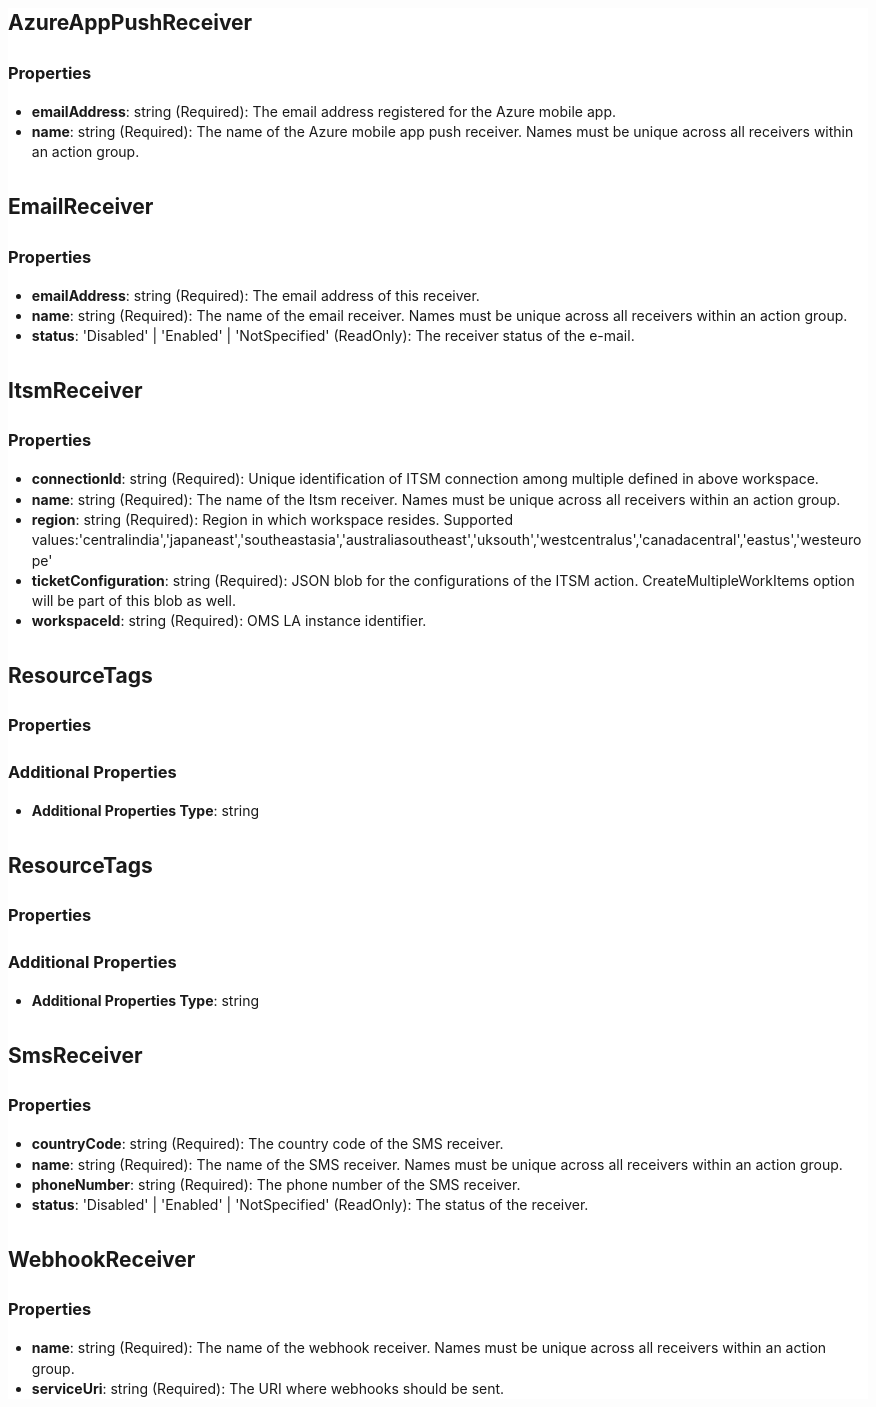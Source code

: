 ## AzureAppPushReceiver
### Properties
* **emailAddress**: string (Required): The email address registered for the Azure mobile app.
* **name**: string (Required): The name of the Azure mobile app push receiver. Names must be unique across all receivers within an action group.

## EmailReceiver
### Properties
* **emailAddress**: string (Required): The email address of this receiver.
* **name**: string (Required): The name of the email receiver. Names must be unique across all receivers within an action group.
* **status**: 'Disabled' | 'Enabled' | 'NotSpecified' (ReadOnly): The receiver status of the e-mail.

## ItsmReceiver
### Properties
* **connectionId**: string (Required): Unique identification of ITSM connection among multiple defined in above workspace.
* **name**: string (Required): The name of the Itsm receiver. Names must be unique across all receivers within an action group.
* **region**: string (Required): Region in which workspace resides. Supported values:'centralindia','japaneast','southeastasia','australiasoutheast','uksouth','westcentralus','canadacentral','eastus','westeurope'
* **ticketConfiguration**: string (Required): JSON blob for the configurations of the ITSM action. CreateMultipleWorkItems option will be part of this blob as well.
* **workspaceId**: string (Required): OMS LA instance identifier.

## ResourceTags
### Properties
### Additional Properties
* **Additional Properties Type**: string

## ResourceTags
### Properties
### Additional Properties
* **Additional Properties Type**: string

## SmsReceiver
### Properties
* **countryCode**: string (Required): The country code of the SMS receiver.
* **name**: string (Required): The name of the SMS receiver. Names must be unique across all receivers within an action group.
* **phoneNumber**: string (Required): The phone number of the SMS receiver.
* **status**: 'Disabled' | 'Enabled' | 'NotSpecified' (ReadOnly): The status of the receiver.

## WebhookReceiver
### Properties
* **name**: string (Required): The name of the webhook receiver. Names must be unique across all receivers within an action group.
* **serviceUri**: string (Required): The URI where webhooks should be sent.

